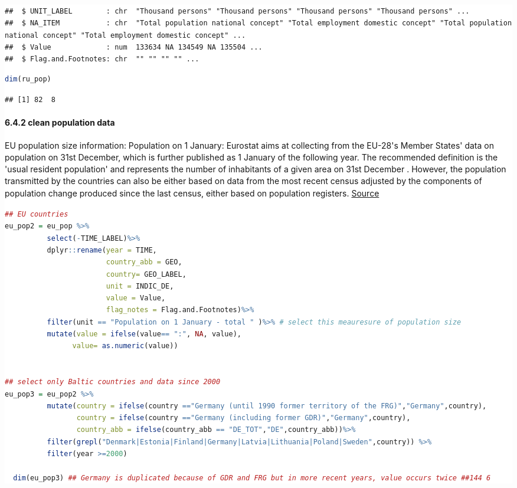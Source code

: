     ##  $ UNIT_LABEL        : chr  "Thousand persons" "Thousand persons" "Thousand persons" "Thousand persons" ...
    ##  $ NA_ITEM           : chr  "Total population national concept" "Total employment domestic concept" "Total population national concept" "Total employment domestic concept" ...
    ##  $ Value             : num  133634 NA 134549 NA 135504 ...
    ##  $ Flag.and.Footnotes: chr  "" "" "" "" ...

``` r
dim(ru_pop)
```

    ## [1] 82  8

#### 6.4.2 clean population data

EU population size information:
Population on 1 January: Eurostat aims at collecting from the EU-28's Member States' data on population on 31st December, which is further published as 1 January of the following year. The recommended definition is the 'usual resident population' and represents the number of inhabitants of a given area on 31st December . However, the population transmitted by the countries can also be either based on data from the most recent census adjusted by the components of population change produced since the last census, either based on population registers.
[Source](http://ec.europa.eu/eurostat/cache/metadata/en/demo_gind_esms.htm)

``` r
## EU countries
eu_pop2 = eu_pop %>%
          select(-TIME_LABEL)%>%
          dplyr::rename(year = TIME,
                        country_abb = GEO,
                        country= GEO_LABEL,
                        unit = INDIC_DE,
                        value = Value,
                        flag_notes = Flag.and.Footnotes)%>%
          filter(unit == "Population on 1 January - total " )%>% # select this meauresure of population size
          mutate(value = ifelse(value== ":", NA, value),
                value= as.numeric(value))


## select only Baltic countries and data since 2000
eu_pop3 = eu_pop2 %>%
          mutate(country = ifelse(country =="Germany (until 1990 former territory of the FRG)","Germany",country),
                 country = ifelse(country =="Germany (including former GDR)","Germany",country),
                 country_abb = ifelse(country_abb == "DE_TOT","DE",country_abb))%>%
          filter(grepl("Denmark|Estonia|Finland|Germany|Latvia|Lithuania|Poland|Sweden",country)) %>%
          filter(year >=2000)

  dim(eu_pop3) ## Germany is duplicated because of GDR and FRG but in more recent years, value occurs twice ##144 6
```
